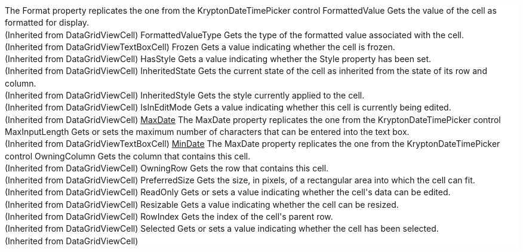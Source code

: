 <td>The Format property replicates the one from the KryptonDateTimePicker control</td></tr>
<tr>
<td>FormattedValue</td>
<td>Gets the value of the cell as formatted for display.<br />(Inherited from DataGridViewCell)</td></tr>
<tr>
<td>FormattedValueType</td>
<td>Gets the type of the formatted value associated with the cell.<br />(Inherited from DataGridViewTextBoxCell)</td></tr>
<tr>
<td>Frozen</td>
<td>Gets a value indicating whether the cell is frozen.<br />(Inherited from DataGridViewCell)</td></tr>
<tr>
<td>HasStyle</td>
<td>Gets a value indicating whether the Style property has been set.<br />(Inherited from DataGridViewCell)</td></tr>
<tr>
<td>InheritedState</td>
<td>Gets the current state of the cell as inherited from the state of its row and column.<br />(Inherited from DataGridViewCell)</td></tr>
<tr>
<td>InheritedStyle</td>
<td>Gets the style currently applied to the cell.<br />(Inherited from DataGridViewCell)</td></tr>
<tr>
<td>IsInEditMode</td>
<td>Gets a value indicating whether this cell is currently being edited.<br />(Inherited from DataGridViewCell)</td></tr>
<tr>
<td><a href="0d312d6e-7235-6920-8c79-71c1baa185f6.md">MaxDate</a></td>
<td>The MaxDate property replicates the one from the KryptonDateTimePicker control</td></tr>
<tr>
<td>MaxInputLength</td>
<td>Gets or sets the maximum number of characters that can be entered into the text box.<br />(Inherited from DataGridViewTextBoxCell)</td></tr>
<tr>
<td><a href="1d1f2a80-4cc1-4fa2-8ff6-d8c1c60487bf.md">MinDate</a></td>
<td>The MaxDate property replicates the one from the KryptonDateTimePicker control</td></tr>
<tr>
<td>OwningColumn</td>
<td>Gets the column that contains this cell.<br />(Inherited from DataGridViewCell)</td></tr>
<tr>
<td>OwningRow</td>
<td>Gets the row that contains this cell.<br />(Inherited from DataGridViewCell)</td></tr>
<tr>
<td>PreferredSize</td>
<td>Gets the size, in pixels, of a rectangular area into which the cell can fit.<br />(Inherited from DataGridViewCell)</td></tr>
<tr>
<td>ReadOnly</td>
<td>Gets or sets a value indicating whether the cell's data can be edited.<br />(Inherited from DataGridViewCell)</td></tr>
<tr>
<td>Resizable</td>
<td>Gets a value indicating whether the cell can be resized.<br />(Inherited from DataGridViewCell)</td></tr>
<tr>
<td>RowIndex</td>
<td>Gets the index of the cell's parent row.<br />(Inherited from DataGridViewCell)</td></tr>
<tr>
<td>Selected</td>
<td>Gets or sets a value indicating whether the cell has been selected.<br />(Inherited from DataGridViewCell)</td></tr>
<tr>